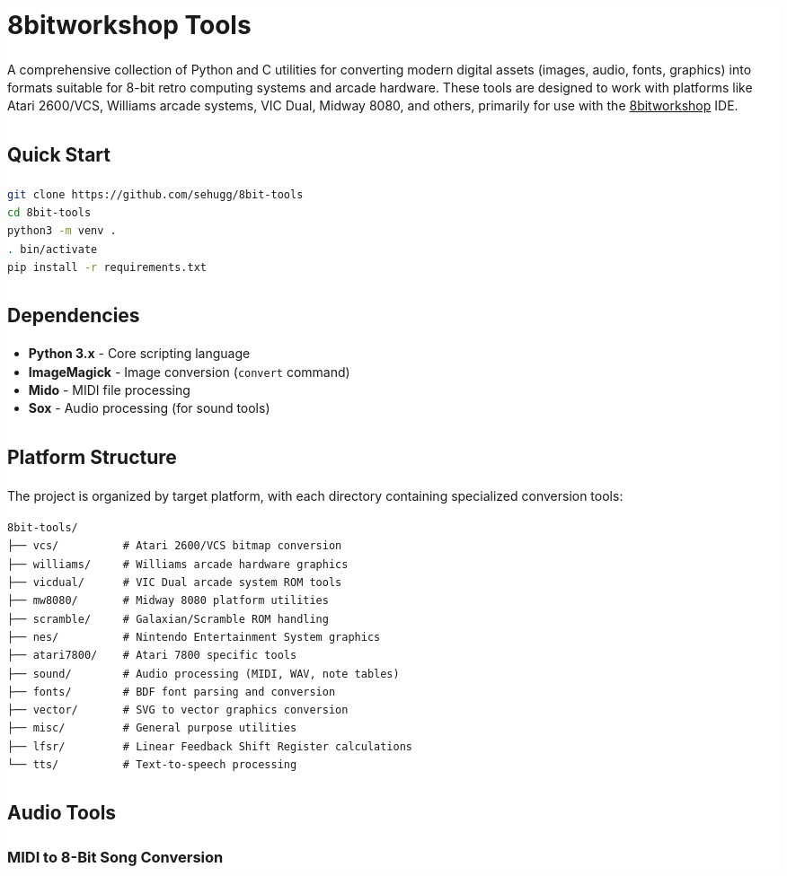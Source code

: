 # 8bitworkshop Tools

A comprehensive collection of Python and C utilities for converting modern digital assets (images, audio, fonts, graphics) into formats suitable for 8-bit retro computing systems and arcade hardware. These tools are designed to work with platforms like Atari 2600/VCS, Williams arcade systems, VIC Dual, Midway 8080, and others, primarily for use with the [8bitworkshop](https://8bitworkshop.com) IDE.

## Quick Start

```bash
git clone https://github.com/sehugg/8bit-tools
cd 8bit-tools
python3 -m venv .
. bin/activate
pip install -r requirements.txt
```

## Dependencies

- **Python 3.x** - Core scripting language
- **ImageMagick** - Image conversion (`convert` command)
- **Mido** - MIDI file processing
- **Sox** - Audio processing (for sound tools)

## Platform Structure

The project is organized by target platform, with each directory containing specialized conversion tools:

```
8bit-tools/
├── vcs/          # Atari 2600/VCS bitmap conversion
├── williams/     # Williams arcade hardware graphics
├── vicdual/      # VIC Dual arcade system ROM tools
├── mw8080/       # Midway 8080 platform utilities
├── scramble/     # Galaxian/Scramble ROM handling
├── nes/          # Nintendo Entertainment System graphics
├── atari7800/    # Atari 7800 specific tools
├── sound/        # Audio processing (MIDI, WAV, note tables)
├── fonts/        # BDF font parsing and conversion
├── vector/       # SVG to vector graphics conversion
├── misc/         # General purpose utilities
├── lfsr/         # Linear Feedback Shift Register calculations
└── tts/          # Text-to-speech processing
```

## Audio Tools

### MIDI to 8-Bit Song Conversion
